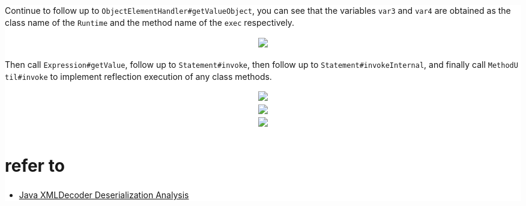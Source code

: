 Continue to follow up to `ObjectElementHandler#getValueObject`, you can see that the variables `var3` and `var4` are obtained as the class name of the `Runtime` and the method name of the `exec` respectively.

<div align=center><img src="./images/19.png"></div>

Then call `Expression#getValue`, follow up to `Statement#invoke`, then follow up to `Statement#invokeInternal`, and finally call `MethodUtil#invoke` to implement reflection execution of any class methods.

<div align=center><img src="./images/20.png"></div>

<div align=center><img src="./images/21.png"></div>

<div align=center><img src="./images/22.png"></div>

# refer to
 - [Java XMLDecoder Deserialization Analysis](https://y4er.com/post/java-xmldecoder/)